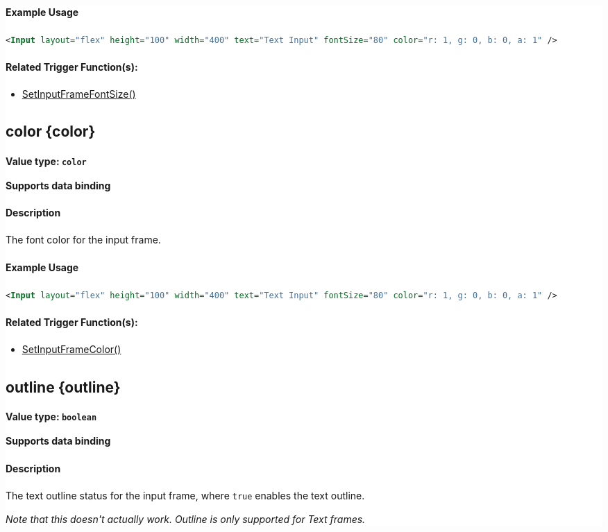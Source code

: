 #### Example Usage
[](example-usage-start)
```xml
<Input layout="flex" height="100" width="400" text="Text Input" fontSize="80" color="r: 1, g: 0, b: 0, a: 1" />
```
[](example-usage-end)

[](extra-section-start)
#### Related Trigger Function(s):
- [SetInputFrameFontSize()](Trigger-API-Reference-DCEI-Functions-Custom-UI#setinputframefontsize-2)
[](extra-section-end)

[](manual-wiki-end)

## [](Input.color)color {color}
**Value type: `color`**

**Supports data binding**

[](manual-wiki-start)

#### Description
[](description-start)
The font color for the input frame.
[](description-end)

#### Example Usage
[](example-usage-start)
```xml
<Input layout="flex" height="100" width="400" text="Text Input" fontSize="80" color="r: 1, g: 0, b: 0, a: 1" />
```
[](example-usage-end)

[](extra-section-start)
#### Related Trigger Function(s):
- [SetInputFrameColor()](Trigger-API-Reference-DCEI-Functions-Custom-UI#setinputframecolor-2)
[](extra-section-end)

[](manual-wiki-end)

## [](Input.outline)outline {outline}
**Value type: `boolean`**

**Supports data binding**

[](manual-wiki-start)

#### Description
[](description-start)
The text outline status for the input frame, where `true` enables the text outline.

*Note that this doesn't actually work. Outline is only supported for Text frames.*
[](description-end)
